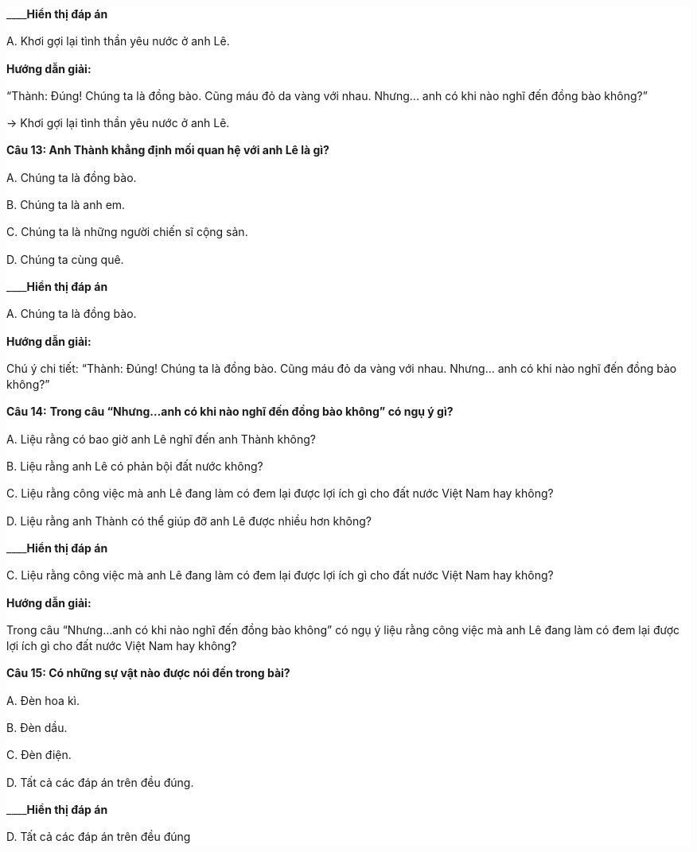 ____**Hiển thị đáp án**

A. Khơi gợi lại tình thần yêu nước ở anh Lê.

**Hướng dẫn giải:**

“Thành: Đúng! Chúng ta là đồng bào. Cũng máu đỏ da vàng với nhau. Nhưng... anh có khi nào nghĩ đến đồng bào không?”

→ Khơi gợi lại tình thần yêu nước ở anh Lê.

**Câu 13: Anh Thành khẳng định mối quan hệ với anh Lê là gì?**

A. Chúng ta là đồng bào.

B. Chúng ta là anh em.

C. Chúng ta là những người chiến sĩ cộng sản.

D. Chúng ta cùng quê.

____**Hiển thị đáp án**

A. Chúng ta là đồng bào.

**Hướng dẫn giải:**

Chú ý chi tiết: “Thành: Đúng! Chúng ta là đồng bào. Cũng máu đỏ da vàng với nhau. Nhưng... anh có khi nào nghĩ đến đồng bào không?”

**Câu 14:** **Trong câu “Nhưng…anh có khi nào nghĩ đến đồng bào không” có ngụ ý gì?**

A. Liệu rằng có bao giờ anh Lê nghĩ đến anh Thành không?

B. Liệu rằng anh Lê có phản bội đất nước không?

C. Liệu rằng công việc mà anh Lê đang làm có đem lại được lợi ích gì cho đất nước Việt Nam hay không?

D. Liệu rằng anh Thành có thể giúp đỡ anh Lê được nhiều hơn không?

____**Hiển thị đáp án**

C. Liệu rằng công việc mà anh Lê đang làm có đem lại được lợi ích gì cho đất nước Việt Nam hay không?

**Hướng dẫn giải:**

Trong câu “Nhưng…anh có khi nào nghĩ đến đồng bào không” có ngụ ý liệu rằng công việc mà anh Lê đang làm có đem lại được lợi ích gì cho đất nước Việt Nam hay không?

**Câu 15: Có những sự vật nào được nói đến trong bài?**

A. Đèn hoa kì.

B. Đèn dầu.

C. Đèn điện.

D. Tất cả các đáp án trên đều đúng.

____**Hiển thị đáp án**

D. Tất cả các đáp án trên đều đúng
